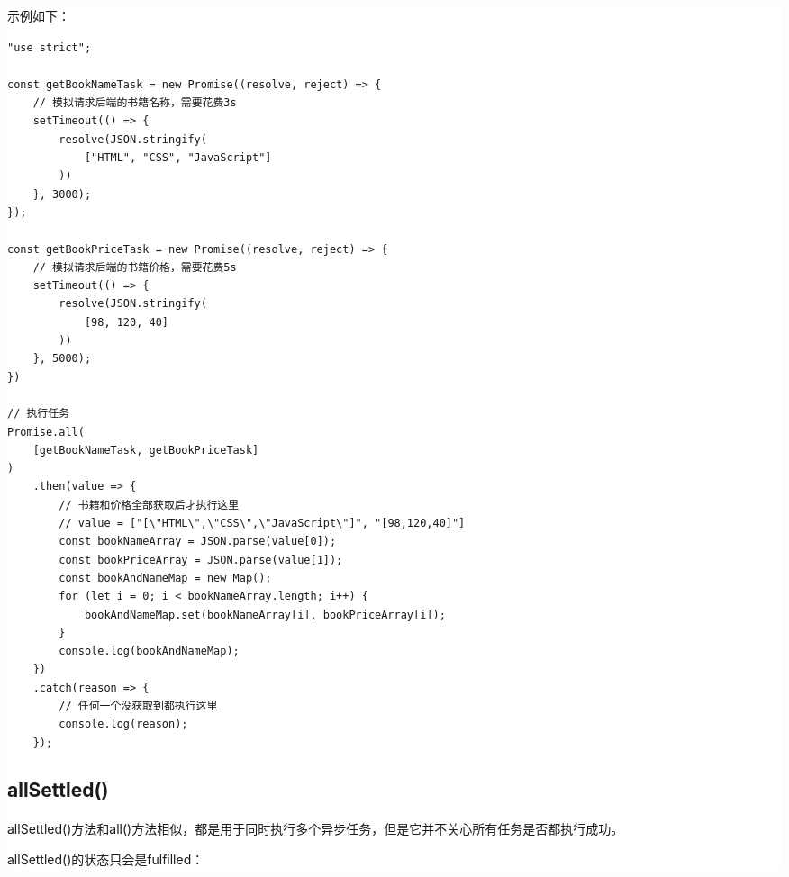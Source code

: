 示例如下：

```
"use strict";

const getBookNameTask = new Promise((resolve, reject) => {
    // 模拟请求后端的书籍名称，需要花费3s
    setTimeout(() => {
        resolve(JSON.stringify(
            ["HTML", "CSS", "JavaScript"]
        ))
    }, 3000);
});

const getBookPriceTask = new Promise((resolve, reject) => {
    // 模拟请求后端的书籍价格，需要花费5s
    setTimeout(() => {
        resolve(JSON.stringify(
            [98, 120, 40]
        ))
    }, 5000);
})

// 执行任务
Promise.all(
    [getBookNameTask, getBookPriceTask]
)
    .then(value => {
        // 书籍和价格全部获取后才执行这里
        // value = ["[\"HTML\",\"CSS\",\"JavaScript\"]", "[98,120,40]"]
        const bookNameArray = JSON.parse(value[0]);
        const bookPriceArray = JSON.parse(value[1]);
        const bookAndNameMap = new Map();
        for (let i = 0; i < bookNameArray.length; i++) {
            bookAndNameMap.set(bookNameArray[i], bookPriceArray[i]);
        }
        console.log(bookAndNameMap);
    })
    .catch(reason => {
        // 任何一个没获取到都执行这里
        console.log(reason);
    });
```





## allSettled()

allSettled()方法和all()方法相似，都是用于同时执行多个异步任务，但是它并不关心所有任务是否都执行成功。

allSettled()的状态只会是fulfilled：
